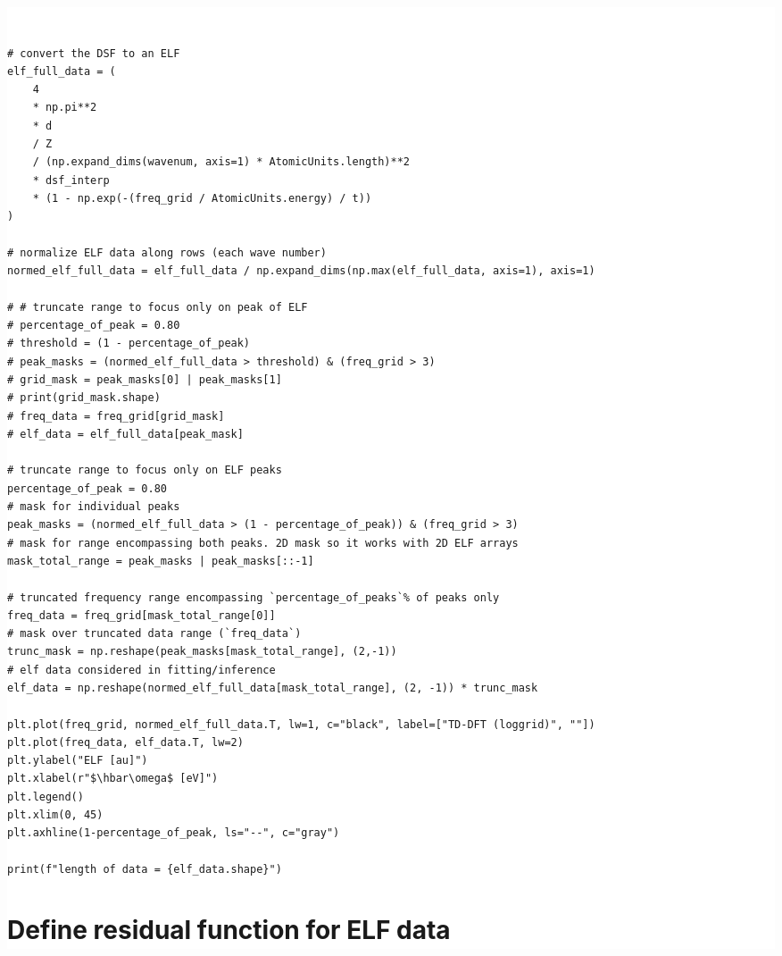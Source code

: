 ```{code-cell} ipython3


# convert the DSF to an ELF
elf_full_data = (
    4 
    * np.pi**2  
    * d
    / Z
    / (np.expand_dims(wavenum, axis=1) * AtomicUnits.length)**2
    * dsf_interp
    * (1 - np.exp(-(freq_grid / AtomicUnits.energy) / t))
)

# normalize ELF data along rows (each wave number)
normed_elf_full_data = elf_full_data / np.expand_dims(np.max(elf_full_data, axis=1), axis=1)

# # truncate range to focus only on peak of ELF
# percentage_of_peak = 0.80
# threshold = (1 - percentage_of_peak)
# peak_masks = (normed_elf_full_data > threshold) & (freq_grid > 3)
# grid_mask = peak_masks[0] | peak_masks[1]
# print(grid_mask.shape)
# freq_data = freq_grid[grid_mask]
# elf_data = elf_full_data[peak_mask]

# truncate range to focus only on ELF peaks
percentage_of_peak = 0.80
# mask for individual peaks
peak_masks = (normed_elf_full_data > (1 - percentage_of_peak)) & (freq_grid > 3)
# mask for range encompassing both peaks. 2D mask so it works with 2D ELF arrays
mask_total_range = peak_masks | peak_masks[::-1]

# truncated frequency range encompassing `percentage_of_peaks`% of peaks only
freq_data = freq_grid[mask_total_range[0]]
# mask over truncated data range (`freq_data`)
trunc_mask = np.reshape(peak_masks[mask_total_range], (2,-1))
# elf data considered in fitting/inference
elf_data = np.reshape(normed_elf_full_data[mask_total_range], (2, -1)) * trunc_mask

plt.plot(freq_grid, normed_elf_full_data.T, lw=1, c="black", label=["TD-DFT (loggrid)", ""])
plt.plot(freq_data, elf_data.T, lw=2)
plt.ylabel("ELF [au]")
plt.xlabel(r"$\hbar\omega$ [eV]")
plt.legend()
plt.xlim(0, 45)
plt.axhline(1-percentage_of_peak, ls="--", c="gray")

print(f"length of data = {elf_data.shape}")
```

# Define residual function for ELF data
